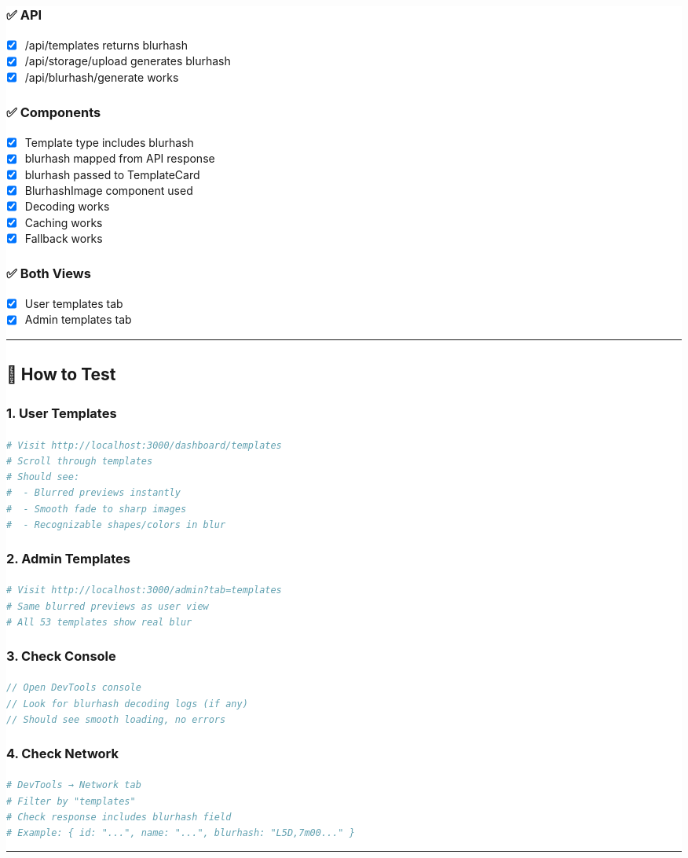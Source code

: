 ### ✅ API
- [x] /api/templates returns blurhash
- [x] /api/storage/upload generates blurhash  
- [x] /api/blurhash/generate works

### ✅ Components
- [x] Template type includes blurhash
- [x] blurhash mapped from API response
- [x] blurhash passed to TemplateCard
- [x] BlurhashImage component used
- [x] Decoding works
- [x] Caching works  
- [x] Fallback works

### ✅ Both Views
- [x] User templates tab
- [x] Admin templates tab

---

## 🧪 **How to Test**

### 1. User Templates
```bash
# Visit http://localhost:3000/dashboard/templates
# Scroll through templates
# Should see:
#  - Blurred previews instantly
#  - Smooth fade to sharp images
#  - Recognizable shapes/colors in blur
```

### 2. Admin Templates
```bash
# Visit http://localhost:3000/admin?tab=templates
# Same blurred previews as user view
# All 53 templates show real blur
```

### 3. Check Console
```javascript
// Open DevTools console
// Look for blurhash decoding logs (if any)
// Should see smooth loading, no errors
```

### 4. Check Network
```bash
# DevTools → Network tab
# Filter by "templates"
# Check response includes blurhash field
# Example: { id: "...", name: "...", blurhash: "L5D,7m00..." }
```

---